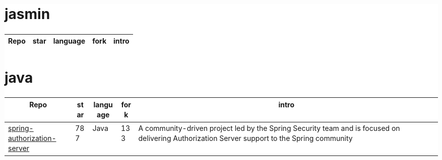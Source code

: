 

# jasmin

Repo|star|language|fork|intro
-|-|-|-|-



# java

Repo|star|language|fork|intro
-|-|-|-|-
[spring-authorization-server](https://github.com/spring-projects-experimental/spring-authorization-server)|787|Java|133|A community-driven project led by the Spring Security team and is focused on delivering Authorization Server support to the Spring community
